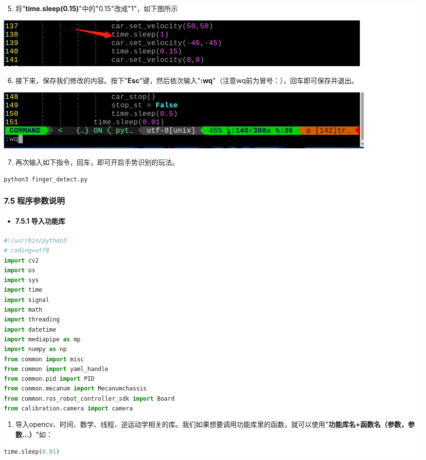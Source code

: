 
5. 将"**time.sleep(0.15)**"中的"0.15"改成"1"，如下图所示

<img src="../_static/media/8.ai_vision_project_course/7.1/image23.png"  />

6. 接下来，保存我们修改的内容。按下"**Esc**"键，然后依次输入"**:wq**"（注意wq前为冒号：），回车即可保存并退出。

<img src="../_static/media/8.ai_vision_project_course/7.1/image24.png"  />

7. 再次输入如下指令，回车，即可开启手势识别的玩法。

```commandline
python3 finger_detect.py
```

### 7.5 程序参数说明

- #### 7.5.1 导入功能库

```python
#!/usr/bin/python3
# coding=utf8
import cv2
import os
import sys
import time
import signal
import math
import threading
import datetime
import mediapipe as mp
import numpy as np
from common import misc
from common import yaml_handle
from common.pid import PID
from common.mecanum import Mecanumchassis
from common.ros_robot_controller_sdk import Board
from calibration.camera import camera
```

1)  导入opencv、时间、数学、线程、逆运动学相关的库。我们如果想要调用功能库里的函数，就可以使用"**功能库名+函数名（参数，参数...）**"如：

```python
time.sleep(0.01)
```
